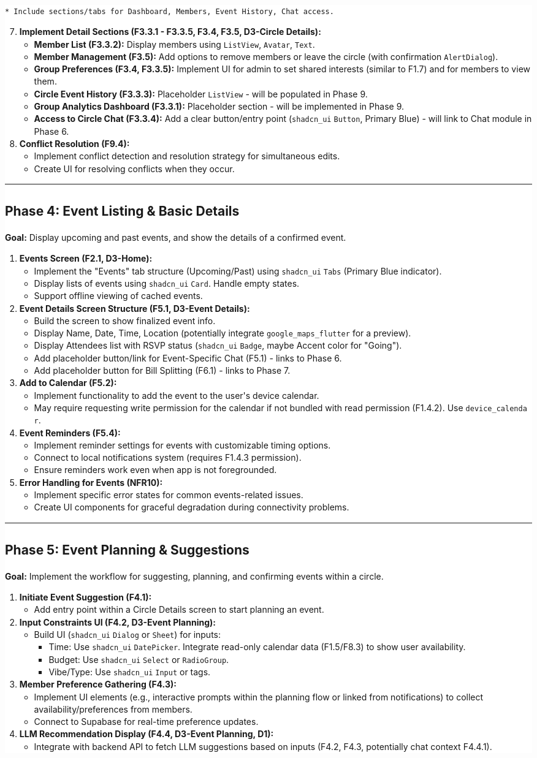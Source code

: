     * Include sections/tabs for Dashboard, Members, Event History, Chat access.
7.  **Implement Detail Sections (F3.3.1 - F3.3.5, F3.4, F3.5, D3-Circle Details):**
    * **Member List (F3.3.2):** Display members using `ListView`, `Avatar`, `Text`.
    * **Member Management (F3.5):** Add options to remove members or leave the circle (with confirmation `AlertDialog`).
    * **Group Preferences (F3.4, F3.3.5):** Implement UI for admin to set shared interests (similar to F1.7) and for members to view them.
    * **Circle Event History (F3.3.3):** Placeholder `ListView` - will be populated in Phase 9.
    * **Group Analytics Dashboard (F3.3.1):** Placeholder section - will be implemented in Phase 9.
    * **Access to Circle Chat (F3.3.4):** Add a clear button/entry point (`shadcn_ui` `Button`, Primary Blue) - will link to Chat module in Phase 6.
8.  **Conflict Resolution (F9.4):**
    * Implement conflict detection and resolution strategy for simultaneous edits.
    * Create UI for resolving conflicts when they occur.

---

## Phase 4: Event Listing & Basic Details

**Goal:** Display upcoming and past events, and show the details of a confirmed event.

1.  **Events Screen (F2.1, D3-Home):**
    * Implement the "Events" tab structure (Upcoming/Past) using `shadcn_ui` `Tabs` (Primary Blue indicator).
    * Display lists of events using `shadcn_ui` `Card`. Handle empty states.
    * Support offline viewing of cached events.
2.  **Event Details Screen Structure (F5.1, D3-Event Details):**
    * Build the screen to show finalized event info.
    * Display Name, Date, Time, Location (potentially integrate `google_maps_flutter` for a preview).
    * Display Attendees list with RSVP status (`shadcn_ui` `Badge`, maybe Accent color for "Going").
    * Add placeholder button/link for Event-Specific Chat (F5.1) - links to Phase 6.
    * Add placeholder button for Bill Splitting (F6.1) - links to Phase 7.
3.  **Add to Calendar (F5.2):**
    * Implement functionality to add the event to the user's device calendar.
    * May require requesting write permission for the calendar if not bundled with read permission (F1.4.2). Use `device_calendar`.
4.  **Event Reminders (F5.4):**
    * Implement reminder settings for events with customizable timing options.
    * Connect to local notifications system (requires F1.4.3 permission).
    * Ensure reminders work even when app is not foregrounded.
5.  **Error Handling for Events (NFR10):**
    * Implement specific error states for common events-related issues.
    * Create UI components for graceful degradation during connectivity problems.

---

## Phase 5: Event Planning & Suggestions

**Goal:** Implement the workflow for suggesting, planning, and confirming events within a circle.

1.  **Initiate Event Suggestion (F4.1):**
    * Add entry point within a Circle Details screen to start planning an event.
2.  **Input Constraints UI (F4.2, D3-Event Planning):**
    * Build UI (`shadcn_ui` `Dialog` or `Sheet`) for inputs:
        * Time: Use `shadcn_ui` `DatePicker`. Integrate read-only calendar data (F1.5/F8.3) to show user availability.
        * Budget: Use `shadcn_ui` `Select` or `RadioGroup`.
        * Vibe/Type: Use `shadcn_ui` `Input` or tags.
3.  **Member Preference Gathering (F4.3):**
    * Implement UI elements (e.g., interactive prompts within the planning flow or linked from notifications) to collect availability/preferences from members.
    * Connect to Supabase for real-time preference updates.
4.  **LLM Recommendation Display (F4.4, D3-Event Planning, D1):**
    * Integrate with backend API to fetch LLM suggestions based on inputs (F4.2, F4.3, potentially chat context F4.4.1).